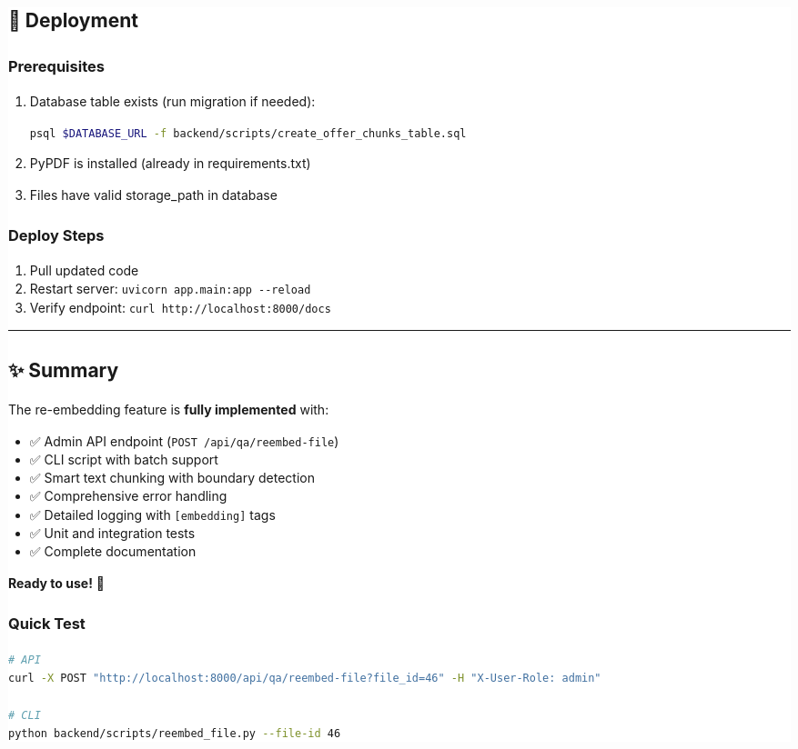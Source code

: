 
## 🚀 Deployment

### Prerequisites

1. Database table exists (run migration if needed):
   ```bash
   psql $DATABASE_URL -f backend/scripts/create_offer_chunks_table.sql
   ```

2. PyPDF is installed (already in requirements.txt)

3. Files have valid storage_path in database

### Deploy Steps

1. Pull updated code
2. Restart server: `uvicorn app.main:app --reload`
3. Verify endpoint: `curl http://localhost:8000/docs`

---

## ✨ Summary

The re-embedding feature is **fully implemented** with:

- ✅ Admin API endpoint (`POST /api/qa/reembed-file`)
- ✅ CLI script with batch support
- ✅ Smart text chunking with boundary detection
- ✅ Comprehensive error handling
- ✅ Detailed logging with `[embedding]` tags
- ✅ Unit and integration tests
- ✅ Complete documentation

**Ready to use!** 🎉

### Quick Test

```bash
# API
curl -X POST "http://localhost:8000/api/qa/reembed-file?file_id=46" -H "X-User-Role: admin"

# CLI
python backend/scripts/reembed_file.py --file-id 46
```

